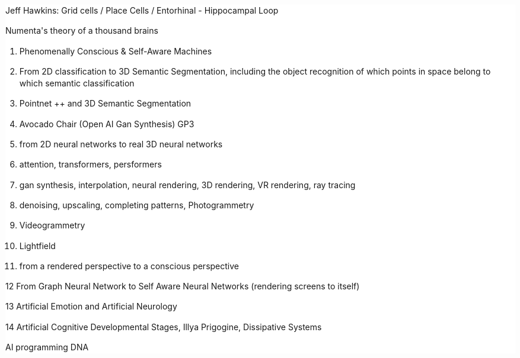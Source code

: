 Jeff Hawkins: Grid cells / Place Cells / Entorhinal - Hippocampal Loop

Numenta's theory of a thousand brains

1. Phenomenally Conscious & Self-Aware Machines

2. From 2D classification to 3D Semantic Segmentation, including the 
object recognition of which points in space belong to which semantic classification

3. Pointnet ++ and 3D Semantic Segmentation

4. Avocado Chair (Open AI Gan Synthesis) GP3

5. from 2D neural networks to real 3D neural networks

6. attention, transformers, persformers

7. gan synthesis, interpolation, neural rendering, 3D rendering, VR rendering, ray tracing

8. denoising, upscaling, completing patterns, Photogrammetry

9. Videogrammetry

10. Lightfield

11. from a rendered perspective to a conscious perspective

12 From Graph Neural Network to Self Aware Neural Networks (rendering screens to itself) 

13 Artificial Emotion and Artificial Neurology

14 Artificial Cognitive Developmental Stages, Illya Prigogine, Dissipative Systems

AI programming DNA

